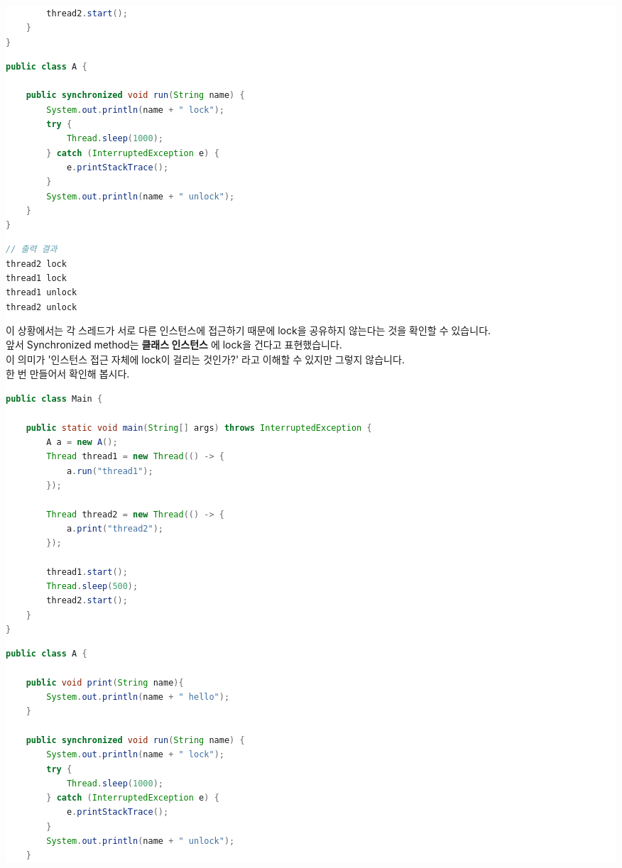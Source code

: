 ```java
        thread2.start();
    }
}
```
```java
public class A {

    public synchronized void run(String name) {
        System.out.println(name + " lock");
        try {
            Thread.sleep(1000);
        } catch (InterruptedException e) {
            e.printStackTrace();
        }
        System.out.println(name + " unlock");
    }
}
```
```java
// 출력 결과
thread2 lock
thread1 lock
thread1 unlock
thread2 unlock
```
이 상황에서는 각 스레드가 서로 다른 인스턴스에 접근하기 때문에 lock을 공유하지 않는다는 것을 확인할 수 있습니다.  
앞서 Synchronized method는 __클래스 인스턴스__ 에 lock을 건다고 표현했습니다.  
이 의미가 '인스턴스 접근 자체에 lock이 걸리는 것인가?' 라고 이해할 수 있지만 그렇지 않습니다.  
한 번 만들어서 확인해 봅시다.
```java
public class Main {

    public static void main(String[] args) throws InterruptedException {
        A a = new A();
        Thread thread1 = new Thread(() -> {
            a.run("thread1");
        });

        Thread thread2 = new Thread(() -> {
            a.print("thread2");
        });

        thread1.start();
        Thread.sleep(500);
        thread2.start();
    }
}
```
```java
public class A {

    public void print(String name){
        System.out.println(name + " hello");
    }

    public synchronized void run(String name) {
        System.out.println(name + " lock");
        try {
            Thread.sleep(1000);
        } catch (InterruptedException e) {
            e.printStackTrace();
        }
        System.out.println(name + " unlock");
    }
```